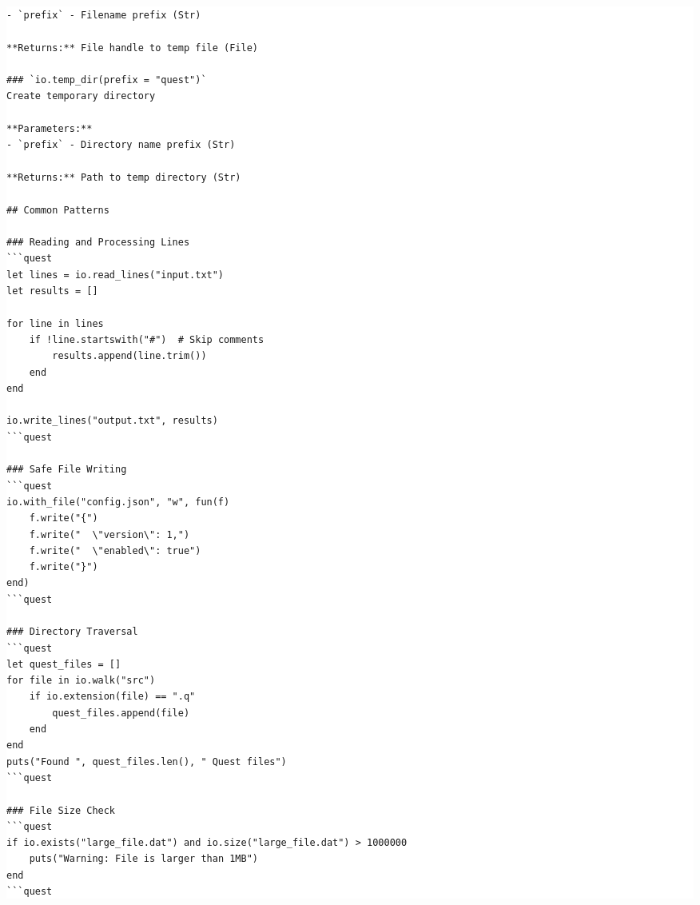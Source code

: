 ```quest
- `prefix` - Filename prefix (Str)

**Returns:** File handle to temp file (File)

### `io.temp_dir(prefix = "quest")`
Create temporary directory

**Parameters:**
- `prefix` - Directory name prefix (Str)

**Returns:** Path to temp directory (Str)

## Common Patterns

### Reading and Processing Lines
```quest
let lines = io.read_lines("input.txt")
let results = []

for line in lines
    if !line.startswith("#")  # Skip comments
        results.append(line.trim())
    end
end

io.write_lines("output.txt", results)
```quest

### Safe File Writing
```quest
io.with_file("config.json", "w", fun(f)
    f.write("{")
    f.write("  \"version\": 1,")
    f.write("  \"enabled\": true")
    f.write("}")
end)
```quest

### Directory Traversal
```quest
let quest_files = []
for file in io.walk("src")
    if io.extension(file) == ".q"
        quest_files.append(file)
    end
end
puts("Found ", quest_files.len(), " Quest files")
```quest

### File Size Check
```quest
if io.exists("large_file.dat") and io.size("large_file.dat") > 1000000
    puts("Warning: File is larger than 1MB")
end
```quest
